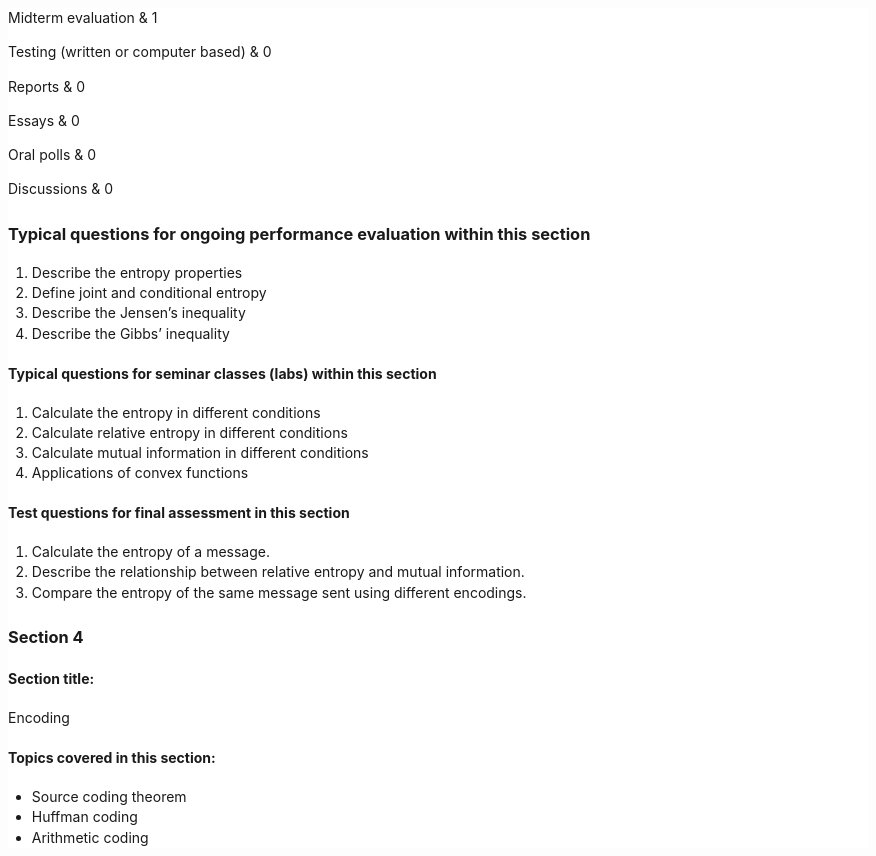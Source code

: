 Midterm evaluation & 1  

Testing (written or computer based) & 0  

Reports & 0  

Essays & 0  

Oral polls & 0  

Discussions & 0  



  





### Typical questions for ongoing performance evaluation within this section


1. Describe the entropy properties
2. Define joint and conditional entropy
3. Describe the Jensen’s inequality
4. Describe the Gibbs’ inequality


#### Typical questions for seminar classes (labs) within this section


1. Calculate the entropy in different conditions
2. Calculate relative entropy in different conditions
3. Calculate mutual information in different conditions
4. Applications of convex functions


#### Test questions for final assessment in this section


1. Calculate the entropy of a message.
2. Describe the relationship between relative entropy and mutual information.
3. Compare the entropy of the same message sent using different encodings.


### Section 4


#### Section title:


Encoding



#### Topics covered in this section:


* Source coding theorem
* Huffman coding
* Arithmetic coding
